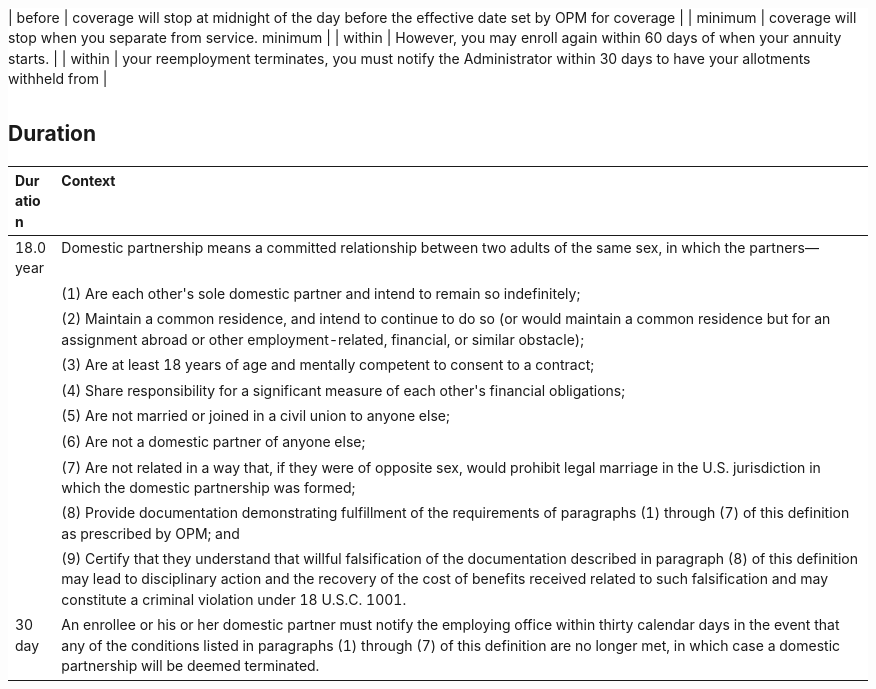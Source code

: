 | before          | coverage will stop at midnight of the day before the effective date set by OPM for coverage                            |
| minimum         | coverage will stop when you separate from service. minimum                                                             |
| within          | However, you may enroll again  within  60 days of when your annuity starts.                                            |
| within          | your reemployment terminates, you must notify the Administrator within 30 days to have your allotments withheld from   |


## Duration

| Duration   | Context                                                                                                                                                                                                                                                                                                                                                                                             |
|:-----------|:----------------------------------------------------------------------------------------------------------------------------------------------------------------------------------------------------------------------------------------------------------------------------------------------------------------------------------------------------------------------------------------------------|
| 18.0 year  | Domestic partnership means a committed relationship between two adults of the same sex, in which the partners&#8212;                                                                                                                                                                                                                                                                                |
|            |               (1) Are each other's sole domestic partner and intend to remain so indefinitely;                                                                                                                                                                                                                                                                                                      |
|            |               (2) Maintain a common residence, and intend to continue to do so (or would maintain a common residence but for an assignment abroad or other employment-related, financial, or similar obstacle);                                                                                                                                                                                     |
|            |               (3) Are at least 18 years of age and mentally competent to consent to a contract;                                                                                                                                                                                                                                                                                                     |
|            |               (4) Share responsibility for a significant measure of each other's financial obligations;                                                                                                                                                                                                                                                                                             |
|            |               (5) Are not married or joined in a civil union to anyone else;                                                                                                                                                                                                                                                                                                                        |
|            |               (6) Are not a domestic partner of anyone else;                                                                                                                                                                                                                                                                                                                                        |
|            |               (7) Are not related in a way that, if they were of opposite sex, would prohibit legal marriage in the U.S. jurisdiction in which the domestic partnership was formed;                                                                                                                                                                                                                 |
|            |               (8) Provide documentation demonstrating fulfillment of the requirements of paragraphs (1) through (7) of this definition as prescribed by OPM; and                                                                                                                                                                                                                                    |
|            |               (9) Certify that they understand that willful falsification of the documentation described in paragraph (8) of this definition may lead to disciplinary action and the recovery of the cost of benefits received related to such falsification and may constitute a criminal violation under 18 U.S.C. 1001.                                                                          |
| 30 day     | An enrollee or his or her domestic partner must notify the employing office within thirty calendar days in the event that any of the conditions listed in paragraphs (1) through (7) of this definition are no longer met, in which case a domestic partnership will be deemed terminated.                                                                                                          |